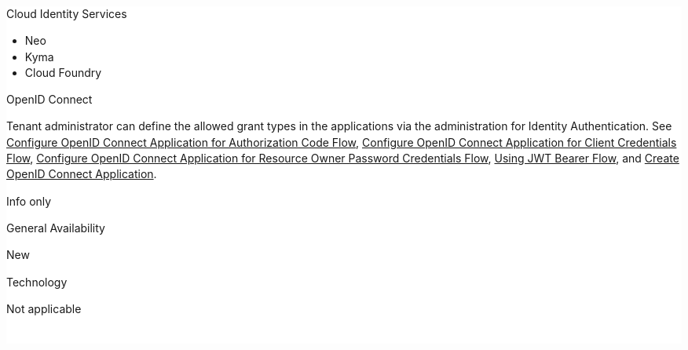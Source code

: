 Cloud Identity Services 

</td>
<td valign="top">

-   Neo
-   Kyma
-   Cloud Foundry



</td>
<td valign="top">

OpenID Connect

</td>
<td valign="top">

Tenant administrator can define the allowed grant types in the applications via the administration for Identity Authentication. See [Configure OpenID Connect Application for Authorization Code Flow](Operation-Guide/configure-openid-connect-application-for-authorization-code-flow-4a94254.md), [Configure OpenID Connect Application for Client Credentials Flow](Operation-Guide/configure-openid-connect-application-for-client-credentials-flow-3e409d8.md), [Configure OpenID Connect Application for Resource Owner Password Credentials Flow](Operation-Guide/configure-openid-connect-application-for-resource-owner-password-credentials-flow-9a4b94b.md), [Using JWT Bearer Flow](Operation-Guide/using-jwt-bearer-flow-2862baf.md), and [Create OpenID Connect Application](Operation-Guide/create-openid-connect-application-62fb1c3.md).

</td>
<td valign="top">

Info only

</td>
<td valign="top">

General Availability

</td>
<td valign="top">

New

</td>
<td valign="top">

Technology

</td>
<td valign="top">

Not applicable

</td>
<td valign="top">

 

</td>
<td valign="top">
